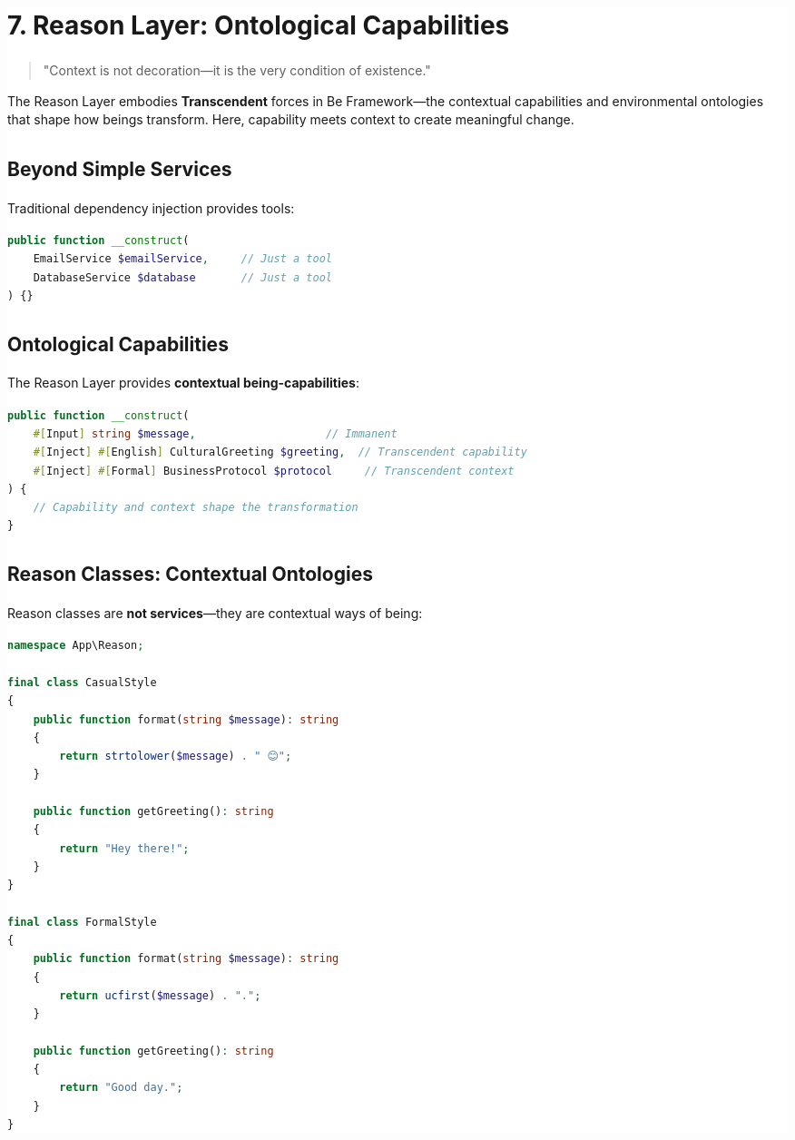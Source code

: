 # 7. Reason Layer: Ontological Capabilities

> "Context is not decoration—it is the very condition of existence."

The Reason Layer embodies **Transcendent** forces in Be Framework—the contextual capabilities and environmental ontologies that shape how beings transform. Here, capability meets context to create meaningful change.

## Beyond Simple Services

Traditional dependency injection provides tools:

```php
public function __construct(
    EmailService $emailService,     // Just a tool
    DatabaseService $database       // Just a tool
) {}
```

## Ontological Capabilities

The Reason Layer provides **contextual being-capabilities**:

```php
public function __construct(
    #[Input] string $message,                    // Immanent
    #[Inject] #[English] CulturalGreeting $greeting,  // Transcendent capability
    #[Inject] #[Formal] BusinessProtocol $protocol     // Transcendent context
) {
    // Capability and context shape the transformation
}
```

## Reason Classes: Contextual Ontologies

Reason classes are **not services**—they are contextual ways of being:

```php
namespace App\Reason;

final class CasualStyle
{
    public function format(string $message): string
    {
        return strtolower($message) . " 😊";
    }
    
    public function getGreeting(): string
    {
        return "Hey there!";
    }
}

final class FormalStyle  
{
    public function format(string $message): string
    {
        return ucfirst($message) . ".";
    }
    
    public function getGreeting(): string
    {
        return "Good day.";
    }
}
```
